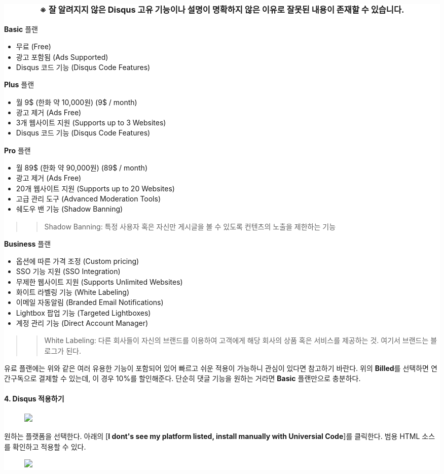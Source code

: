 <center>
	<h3 class="color-red">※ 잘 알려지지 않은 Disqus 고유 기능이나 설명이 명확하지 않은 이유로 잘못된 내용이 존재할 수 있습니다.</h3>
</center>

**Basic** 플랜

* 무료 (Free)
* 광고 포함됨 (Ads Supported)
* Disqus 코드 기능 (Disqus Code Features)

**<span class="color-blue">Plus</span>** 플랜

* 월 9$ (한화 약 10,000원) (9$ / month)
* 광고 제거 (Ads Free)
* 3개 웹사이트 지원 (Supports up to 3 Websites)
* Disqus 코드 기능 (Disqus Code Features)

**<span class="color-orange">Pro</span>** 플랜

* 월 89$ (한화 약 90,000원) (89$ / month)
* 광고 제거 (Ads Free)
* 20개 웹사이트 지원 (Supports up to 20 Websites)
* 고급 관리 도구 (Advanced Moderation Tools)
* 쉐도우 밴 기능 (Shadow Banning)

>> Shadow Banning: 특정 사용자 혹은 자신만 게시글을 볼 수 있도록 컨텐츠의 노출을 제한하는 기능

**<span class="color-purered">Business</span>** 플랜

* 옵션에 따른 가격 조정 (Custom pricing)
* SSO 기능 지원 (SSO Integration)
* 무제한 웹사이트 지원 (Supports Unlimited Websites)
* 화이트 라벨링 기능 (White Labeling)
* 이메일 자동알림 (Branded Email Notifications)
* Lightbox 팝업 기능 (Targeted Lightboxes)
* 계정 관리 기능 (Direct Account Manager)

>> White Labeling: 다른 회사들이 자신의 브랜드를 이용하여 고객에게 해당 회사의 상품 혹은 서비스를 제공하는 것. 여기서 브랜드는 블로그가 된다.

유료 플랜에는 위와 같은 여러 유용한 기능이 포함되어 있어 빠르고 쉬운 적용이 가능하니 관심이 있다면 참고하기 바란다. 위의 **Billed**를 선택하면 연간구독으로 결제할 수 있는데, 이 경우 10%를 할인해준다. 단순히 댓글 기능을 원하는 거라면 **Basic** 플랜만으로 충분하다.

#### 4. Disqus 적용하기

<figure>
	<a href="https://user-images.githubusercontent.com/50317129/92988923-0aa12600-f50b-11ea-91fa-7ed5ee6b5337.png">
		<img src="https://user-images.githubusercontent.com/50317129/92988923-0aa12600-f50b-11ea-91fa-7ed5ee6b5337.png" class="w4" />
	</a>
</figure>

원하는 플랫폼을 선택한다. 아래의 [**I dont's see my platform listed, install manually with Universial Code**]를 클릭한다. 범용 HTML 소스를 확인하고 적용할 수 있다.

<figure>
	<a href="https://user-images.githubusercontent.com/50317129/92989437-5b1a8280-f50f-11ea-8fa8-71ee5707774f.png">
		<img src="https://user-images.githubusercontent.com/50317129/92989437-5b1a8280-f50f-11ea-8fa8-71ee5707774f.png" class="w6" />
	</a>
</figure>
